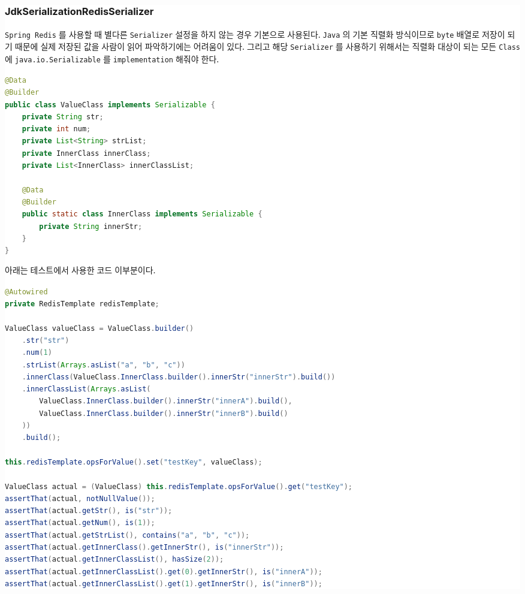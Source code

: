 ### JdkSerializationRedisSerializer
`Spring Redis` 를 사용할 때 별다른 `Serializer` 설정을 하지 않는 경우 기본으로 사용된다. 
`Java` 의 기본 직렬화 방식이므로 `byte` 배열로 저장이 되기 때문에 실제 저장된 값을 사람이 읽어 파악하기에는 어려움이 있다. 
그리고 해당 `Serializer` 를 사용하기 위해서는 직렬화 대상이 되는 모든 `Class` 에 `java.io.Serializable` 를 `implementation` 해줘야 한다.  

```java
@Data
@Builder
public class ValueClass implements Serializable {
    private String str;
    private int num;
    private List<String> strList;
    private InnerClass innerClass;
    private List<InnerClass> innerClassList;

    @Data
    @Builder
    public static class InnerClass implements Serializable {
        private String innerStr;
    }
}
```  

아래는 테스트에서 사용한 코드 이부분이다.  

```java
@Autowired
private RedisTemplate redisTemplate;

ValueClass valueClass = ValueClass.builder()
    .str("str")
    .num(1)
    .strList(Arrays.asList("a", "b", "c"))
    .innerClass(ValueClass.InnerClass.builder().innerStr("innerStr").build())
    .innerClassList(Arrays.asList(
        ValueClass.InnerClass.builder().innerStr("innerA").build(),
        ValueClass.InnerClass.builder().innerStr("innerB").build()
    ))
    .build();

this.redisTemplate.opsForValue().set("testKey", valueClass);

ValueClass actual = (ValueClass) this.redisTemplate.opsForValue().get("testKey");
assertThat(actual, notNullValue());
assertThat(actual.getStr(), is("str"));
assertThat(actual.getNum(), is(1));
assertThat(actual.getStrList(), contains("a", "b", "c"));
assertThat(actual.getInnerClass().getInnerStr(), is("innerStr"));
assertThat(actual.getInnerClassList(), hasSize(2));
assertThat(actual.getInnerClassList().get(0).getInnerStr(), is("innerA"));
assertThat(actual.getInnerClassList().get(1).getInnerStr(), is("innerB"));
```  
